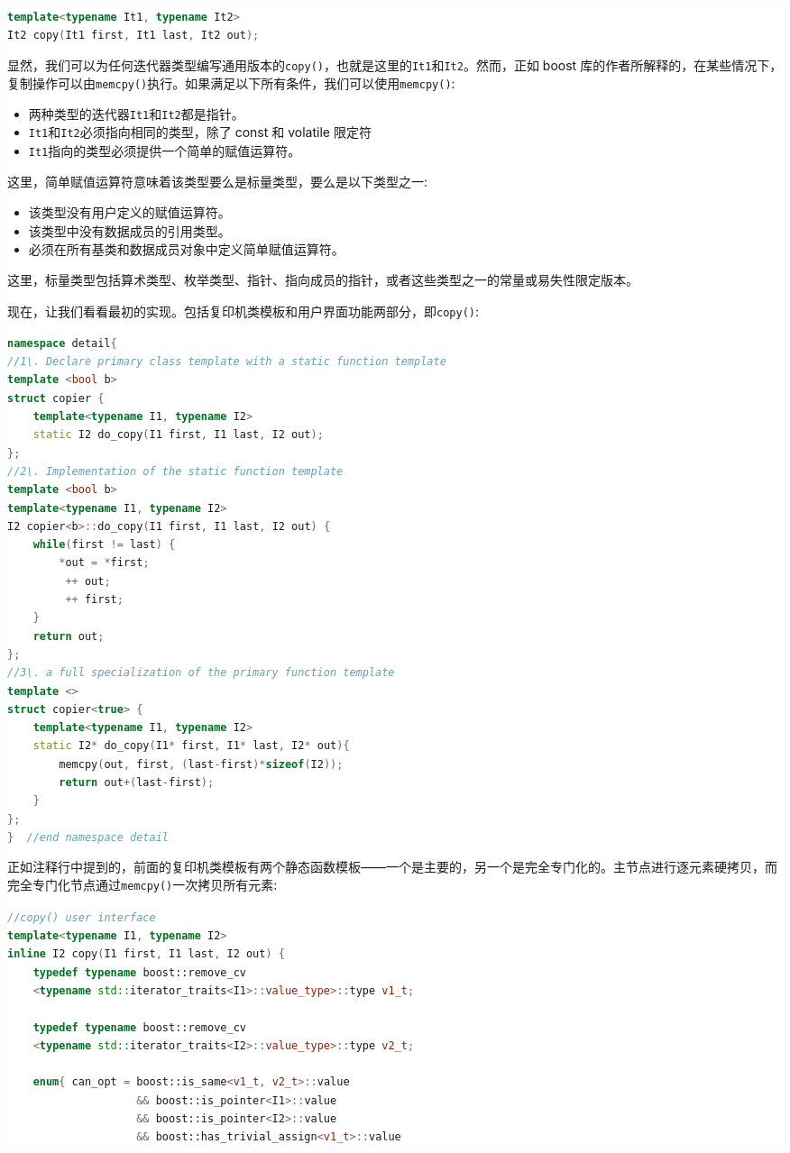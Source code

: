 ```cpp
template<typename It1, typename It2> 
It2 copy(It1 first, It1 last, It2 out);
```

显然，我们可以为任何迭代器类型编写通用版本的`copy()`，也就是这里的`It1`和`It2`。然而，正如 boost 库的作者所解释的，在某些情况下，复制操作可以由`memcpy()`执行。如果满足以下所有条件，我们可以使用`memcpy()`:

*   两种类型的迭代器`It1`和`It2`都是指针。
*   `It1`和`It2`必须指向相同的类型，除了 const 和 volatile 限定符
*   `It1`指向的类型必须提供一个简单的赋值运算符。

这里，简单赋值运算符意味着该类型要么是标量类型，要么是以下类型之一:

*   该类型没有用户定义的赋值运算符。
*   该类型中没有数据成员的引用类型。
*   必须在所有基类和数据成员对象中定义简单赋值运算符。

这里，标量类型包括算术类型、枚举类型、指针、指向成员的指针，或者这些类型之一的常量或易失性限定版本。

现在，让我们看看最初的实现。包括复印机类模板和用户界面功能两部分，即`copy()`:

```cpp
namespace detail{
//1\. Declare primary class template with a static function template
template <bool b>
struct copier {
    template<typename I1, typename I2>
    static I2 do_copy(I1 first, I1 last, I2 out);
};
//2\. Implementation of the static function template
template <bool b>
template<typename I1, typename I2>
I2 copier<b>::do_copy(I1 first, I1 last, I2 out) {
    while(first != last) {
        *out = *first; 
         ++ out;
         ++ first;
    }
    return out;
};
//3\. a full specialization of the primary function template
template <>
struct copier<true> {
    template<typename I1, typename I2>
    static I2* do_copy(I1* first, I1* last, I2* out){
        memcpy(out, first, (last-first)*sizeof(I2));
        return out+(last-first);
    }
};
}  //end namespace detail
```

正如注释行中提到的，前面的复印机类模板有两个静态函数模板——一个是主要的，另一个是完全专门化的。主节点进行逐元素硬拷贝，而完全专门化节点通过`memcpy()`一次拷贝所有元素:

```cpp
//copy() user interface 
template<typename I1, typename I2>
inline I2 copy(I1 first, I1 last, I2 out) {
    typedef typename boost::remove_cv
    <typename std::iterator_traits<I1>::value_type>::type v1_t;

    typedef typename boost::remove_cv
    <typename std::iterator_traits<I2>::value_type>::type v2_t;

    enum{ can_opt = boost::is_same<v1_t, v2_t>::value
                    && boost::is_pointer<I1>::value
                    && boost::is_pointer<I2>::value
                    && boost::has_trivial_assign<v1_t>::value 
```